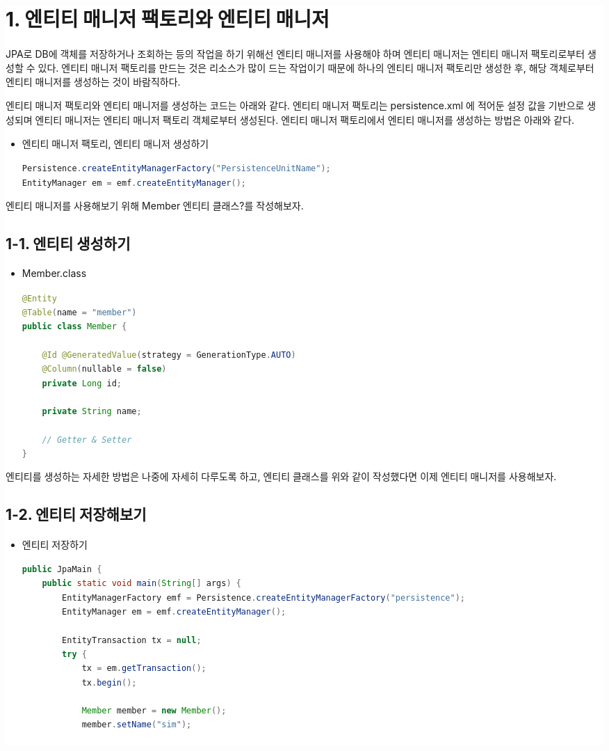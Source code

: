 
# 1. 엔티티 매니저 팩토리와 엔티티 매니저

JPA로 DB에 객체를 저장하거나 조회하는 등의 작업을 하기 위해선 엔티티 매니저를 사용해야 하며 엔티티 매니저는 엔티티 매니저 팩토리로부터 생성할 수 있다. 엔티티 매니저 팩토리를 만드는 것은 리소스가 많이 드는 작업이기 때문에 하나의 엔티티 매니저 팩토리만 생성한 후, 해당 객체로부터 엔티티 매니저를 생성하는 것이 바람직하다.

엔티티 매니저 팩토리와 엔티티 매니저를 생성하는 코드는 아래와 같다. 엔티티 매니저 팩토리는 persistence.xml 에 적어둔 설정 값을 기반으로 생성되며 엔티티 매니저는 엔티티 매니저 팩토리 객체로부터 생성된다.  엔티티 매니저 팩토리에서 엔티티 매니저를 생성하는 방법은 아래와 같다.

- 엔티티 매니저 팩토리, 엔티티 매니저 생성하기
	```java
	Persistence.createEntityManagerFactory("PersistenceUnitName"); 
	EntityManager em = emf.createEntityManager();
	```

엔티티 매니저를 사용해보기 위해 Member 엔티티 클래스?를 작성해보자.

## 1-1. 엔티티 생성하기

- Member.class
	```java
	@Entity  
	@Table(name = "member")  
	public class Member {  
	  
	    @Id @GeneratedValue(strategy = GenerationType.AUTO)  
	    @Column(nullable = false)  
	    private Long id;  
	  
	    private String name;  
	  
		// Getter & Setter
	}
	```

엔티티를 생성하는 자세한 방법은 나중에 자세히 다루도록 하고, 엔티티 클래스를 위와 같이 작성했다면 이제 엔티티 매니저를 사용해보자.

## 1-2. 엔티티 저장해보기

- 엔티티 저장하기
	```java
	public JpaMain {
	    public static void main(String[] args) {  
	        EntityManagerFactory emf = Persistence.createEntityManagerFactory("persistence");  
	        EntityManager em = emf.createEntityManager(); 
	  
	        EntityTransaction tx = null;  
	        try {  
	            tx = em.getTransaction();  
	            tx.begin();  
	  
	            Member member = new Member();  
	            member.setName("sim");  
	  